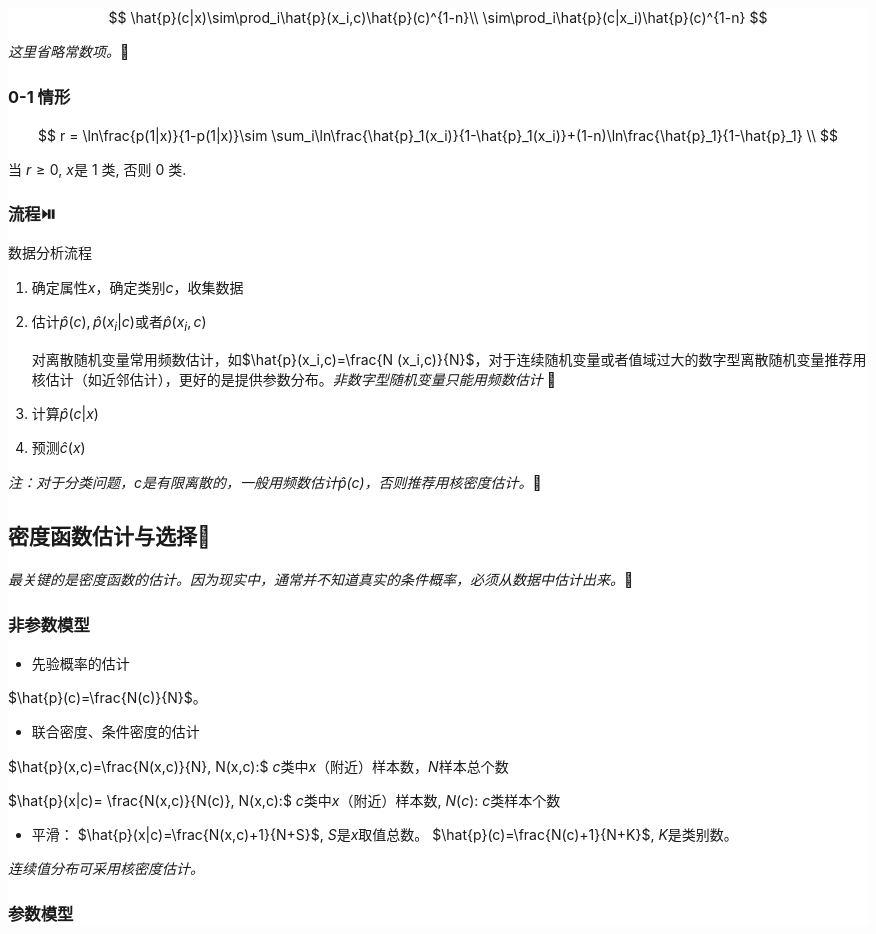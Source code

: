 $$
\hat{p}(c|x)\sim\prod_i\hat{p}(x_i,c)\hat{p}(c)^{1-n}\\
\sim\prod_i\hat{p}(c|x_i)\hat{p}(c)^{1-n}
$$

*这里省略常数项。*🐾



### 0-1 情形

$$
r = \ln\frac{p(1|x)}{1-p(1|x)}\sim \sum_i\ln\frac{\hat{p}_1(x_i)}{1-\hat{p}_1(x_i)}+(1-n)\ln\frac{\hat{p}_1}{1-\hat{p}_1} \\
$$

当 $r\geq 0$, $x$是 1 类, 否则 0 类.



### 流程:play_or_pause_button:

数据分析流程

1. 确定属性$x$，确定类别$c$，收集数据

2. 估计$\hat{p}(c),\hat{p}(x_i|c)$或者$\hat{p}(x_i,c)$

   对离散随机变量常用频数估计，如$\hat{p}(x_i,c)=\frac{N (x_i,c)}{N}$，对于连续随机变量或者值域过大的数字型离散随机变量推荐用核估计（如近邻估计），更好的是提供参数分布。*非数字型随机变量只能用频数估计* :construction:

3. 计算$\hat{p}(c|x)$

4. 预测$\hat{c}(x)$



*注：对于分类问题，$c$是有限离散的，一般用频数估计$\hat{p}(c)$，否则推荐用核密度估计。*:paw_prints:



## 密度函数估计与选择🎲

*最关键的是密度函数的估计。因为现实中，通常并不知道真实的条件概率，必须从数据中估计出来。*:key:

### 非参数模型

- 先验概率的估计

$\hat{p}(c)=\frac{N(c)}{N}$。

- 联合密度、条件密度的估计

$\hat{p}(x,c)=\frac{N(x,c)}{N}, N(x,c):$  $c$类中$x$（附近）样本数，$N$样本总个数

$\hat{p}(x|c)= \frac{N(x,c)}{N(c)}, N(x,c):$  $c$类中$x$（附近）样本数, $N(c)$: $c$类样本个数

- 平滑： $\hat{p}(x|c)=\frac{N(x,c)+1}{N+S}$, $S$是$x$取值总数。 $\hat{p}(c)=\frac{N(c)+1}{N+K}$, $K$是类别数。

*连续值分布可采用核密度估计。*

### 参数模型
